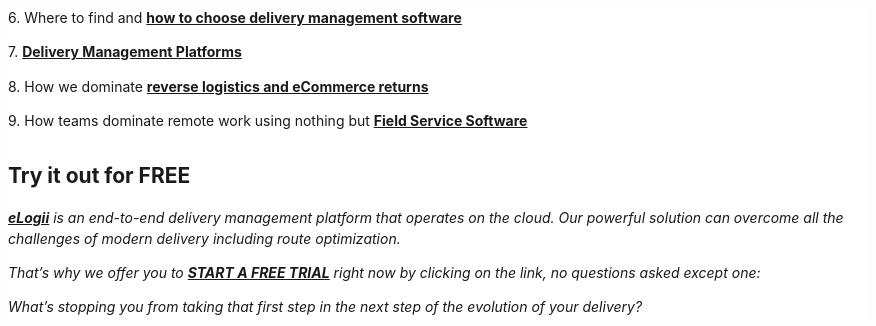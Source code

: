 6\. Where to find and [**how to choose delivery management software**](https://elogii.com/blog/how-to-choose-delivery-management-software/ "how to choose delivery management software")

7\. [**Delivery Management Platforms**](https://elogii.com/blog/delivery-management-platforms/ "delivery management platforms")

8\. How we dominate [**reverse logistics and eCommerce returns**](https://elogii.com/blog/reverse-logistics-and-ecommerce-returns/ "reverse logistics and ecommerce returns")

9\. How teams dominate remote work using nothing but [**Field Service Software**](https://elogii.com/blog/how-do-you-successfully-manage-your-field-service-using-software/ "field service software")

## Try it out for FREE

[**_eLogii_**](https://elogii.com/) _is an end-to-end delivery management platform that operates on the cloud. Our powerful solution can overcome all the challenges of modern delivery including route optimization._

_That’s why we offer you to_ [**_START A FREE TRIAL_**](https://elogii.com/book-demo) _right now by clicking on the link, no questions asked except one:_

_What’s stopping you from taking that first step in the next step of the evolution of your delivery?_